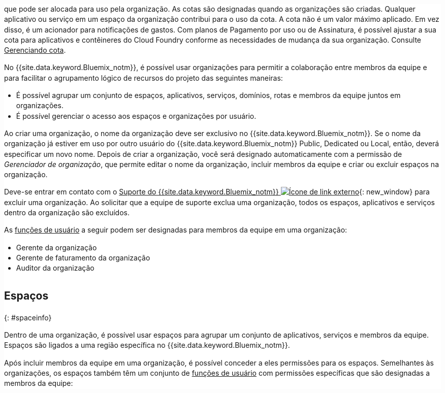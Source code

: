 que pode ser alocada para uso pela organização. As cotas são designadas quando as organizações são criadas. Qualquer
aplicativo ou serviço em um espaço da organização contribui para o uso da cota. A cota não é um valor máximo aplicado. Em vez disso, é um acionador para notificações de gastos. Com planos de Pagamento por uso ou de Assinatura, é possível ajustar a sua cota para aplicativos e contêineres do Cloud Foundry
conforme as necessidades de mudança da sua organização. Consulte [Gerenciando cota](orgs_spaces.html#managequota).</dd>
</dl>

No {{site.data.keyword.Bluemix_notm}}, é possível usar organizações para permitir a colaboração entre membros da equipe e para facilitar o agrupamento lógico de recursos do projeto das
seguintes maneiras:

<ul>
<li>É possível agrupar um conjunto de espaços, aplicativos, serviços, domínios, rotas e membros da equipe juntos em organizações.</li>
<li>É possível gerenciar o acesso aos espaços e organizações por usuário.</li>
</ul>

Ao
criar uma organização, o nome da organização deve ser exclusivo no {{site.data.keyword.Bluemix_notm}}. Se o nome da organização já estiver em uso por outro usuário do
{{site.data.keyword.Bluemix_notm}} Public, Dedicated ou
Local, então, deverá especificar um novo nome. Depois de criar a organização, você será designado automaticamente com a permissão de
*Gerenciador de organização*, que permite editar o nome da organização, incluir membros da equipe e criar ou excluir espaços na organização.

Deve-se entrar em contato com o [Suporte do {{site.data.keyword.Bluemix_notm}} ![Ícone de link externo](../icons/launch-glyph.svg)](http://ibm.biz/bluemixsupport){: new_window} para excluir uma organização. Ao solicitar que
a equipe de suporte exclua uma organização, todos os espaços, aplicativos e serviços dentro da organização são excluídos.

As [funções de usuário](/docs/admin/users_roles.html#userrolesinfo) a seguir podem ser designadas para membros da equipe em uma organização:

<ul>
<li>Gerente da organização</li>
<li>Gerente de faturamento da organização</li>
<li>Auditor da organização</li>
</ul>



## Espaços
{: #spaceinfo}

Dentro de uma organização, é possível usar espaços para agrupar um conjunto de aplicativos, serviços e membros da equipe. Espaços são ligados a uma região específica no
{{site.data.keyword.Bluemix_notm}}.

Após incluir membros da equipe em uma organização, é possível conceder a eles permissões para os espaços. Semelhantes às organizações, os espaços também têm um conjunto de
[funções de usuário](/docs/admin/users_roles.html#userrolesinfo) com permissões específicas que são designadas a membros da equipe:

